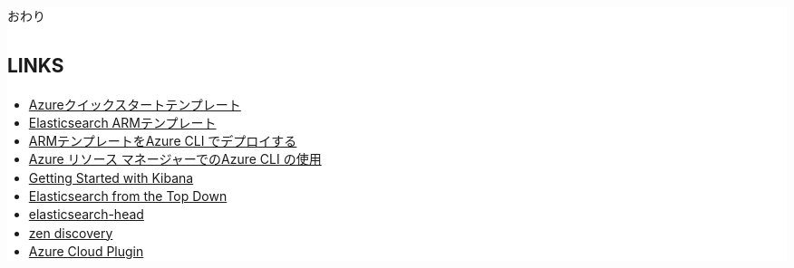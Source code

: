 おわり

## LINKS

- [Azureクイックスタートテンプレート](https://azure.microsoft.com/ja-jp/documentation/templates/)
- [Elasticsearch ARMテンプレート](https://github.com/Azure/azure-quickstart-templates/tree/master/elasticsearch)
- [ARMテンプレートをAzure CLI でデプロイする](https://azure.microsoft.com/ja-jp/documentation/articles/resource-group-template-deploy/#maclinux-windows-azure-cli)
- [Azure リソース マネージャーでのAzure CLI の使用](https://azure.microsoft.com/ja-jp/documentation/articles/xplat-cli-azure-resource-manager/)
- [Getting Started with Kibana](https://www.elastic.co/guide/en/kibana/current/getting-started.html)
- [Elasticsearch from the Top Down](https://www.elastic.co/blog/found-elasticsearch-top-down)
- [elasticsearch-head](http://mobz.github.io/elasticsearch-head/)
- [zen discovery](https://www.elastic.co/guide/en/elasticsearch/reference/current/modules-discovery-zen.html)
- [Azure Cloud Plugin](https://github.com/elastic/elasticsearch-cloud-azure)

